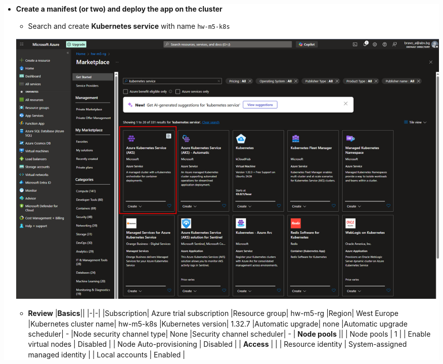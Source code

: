 - **Create a manifest (or two) and deploy the app on the cluster**

  - Search and create **Kubernetes service** with name `hw-m5-k8s`

  ![pic-2](../media/pic-2.png)

  - **Review**
    |**Basics**||
    |-|-|
    |Subscription| Azure trial subscription
    |Resource group| hw-m5-rg
    |Region| West Europe
    |Kubernetes cluster name| hw-m5-k8s
    |Kubernetes version| 1.32.7
    |Automatic upgrade| none
    |Automatic upgrade scheduler| -
    |Node security channel type| None
    |Security channel scheduler| -
    | **Node pools** ||
    | Node pools | 1 |
    | Enable virtual nodes | Disabled |
    | Node Auto-provisioning | Disabled |
    | **Access** | |
    | Resource identity | System-assigned managed identity |
    | Local accounts | Enabled |